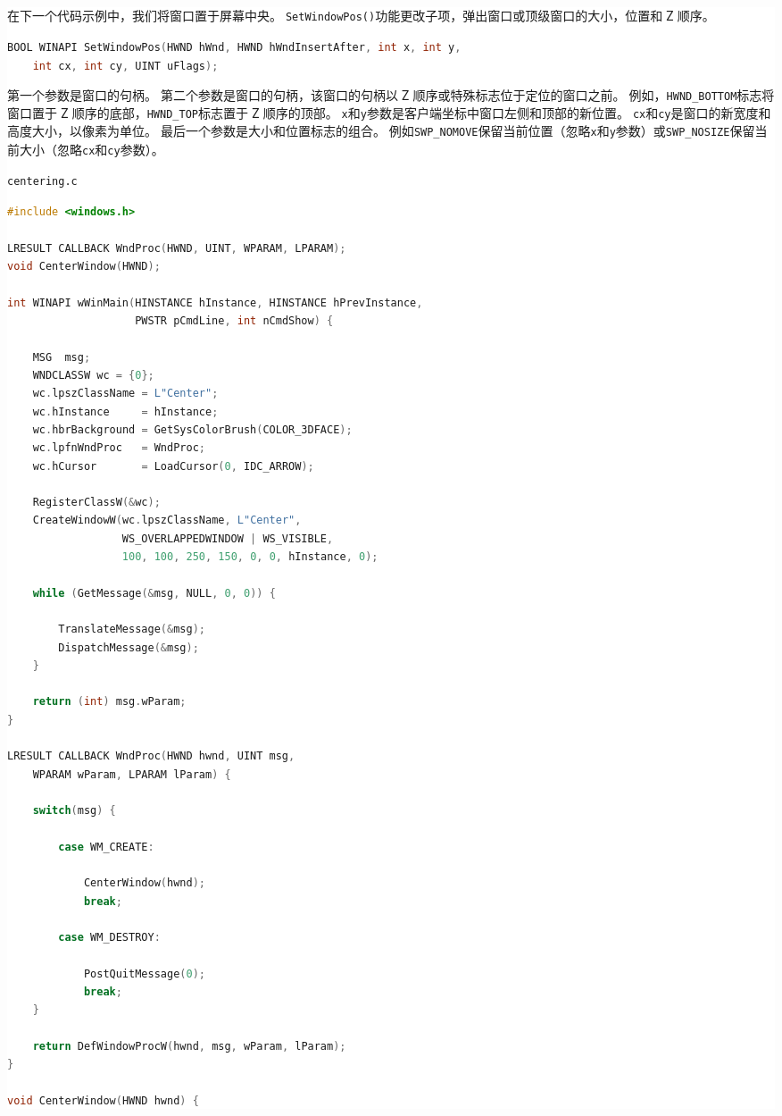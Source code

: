 在下一个代码示例中，我们将窗口置于屏幕中央。 `SetWindowPos()`功能更改子项，弹出窗口或顶级窗口的大小，位置和 Z 顺序。

```c
BOOL WINAPI SetWindowPos(HWND hWnd, HWND hWndInsertAfter, int x, int y,
    int cx, int cy, UINT uFlags);

```

第一个参数是窗口的句柄。 第二个参数是窗口的句柄，该窗口的句柄以 Z 顺序或特殊标志位于定位的窗口之前。 例如，`HWND_BOTTOM`标志将窗口置于 Z 顺序的底部，`HWND_TOP`标志置于 Z 顺序的顶部。 `x`和`y`参数是客户端坐标中窗口左侧和顶部的新位置。 `cx`和`cy`是窗口的新宽度和高度大小，以像素为单位。 最后一个参数是大小和位置标志的组合。 例如`SWP_NOMOVE`保留当前位置（忽略`x`和`y`参数）或`SWP_NOSIZE`保留当前大小（忽略`cx`和`cy`参数）。

`centering.c`

```c
#include <windows.h>

LRESULT CALLBACK WndProc(HWND, UINT, WPARAM, LPARAM);
void CenterWindow(HWND);

int WINAPI wWinMain(HINSTANCE hInstance, HINSTANCE hPrevInstance,
                    PWSTR pCmdLine, int nCmdShow) {

    MSG  msg;    
    WNDCLASSW wc = {0};
    wc.lpszClassName = L"Center";
    wc.hInstance     = hInstance;
    wc.hbrBackground = GetSysColorBrush(COLOR_3DFACE);
    wc.lpfnWndProc   = WndProc;
    wc.hCursor       = LoadCursor(0, IDC_ARROW);

    RegisterClassW(&wc);
    CreateWindowW(wc.lpszClassName, L"Center",
                  WS_OVERLAPPEDWINDOW | WS_VISIBLE,
                  100, 100, 250, 150, 0, 0, hInstance, 0);  

    while (GetMessage(&msg, NULL, 0, 0)) {

        TranslateMessage(&msg);
        DispatchMessage(&msg);
    }

    return (int) msg.wParam;
}

LRESULT CALLBACK WndProc(HWND hwnd, UINT msg,
    WPARAM wParam, LPARAM lParam) {

    switch(msg) {

        case WM_CREATE: 

            CenterWindow(hwnd);
            break;      

        case WM_DESTROY: 

            PostQuitMessage(0);
            break;
    }

    return DefWindowProcW(hwnd, msg, wParam, lParam);
}

void CenterWindow(HWND hwnd) {

```